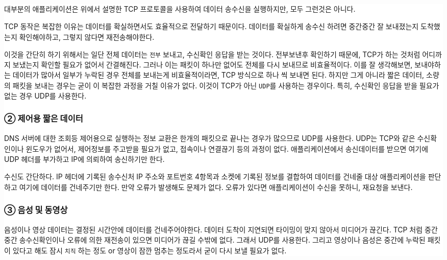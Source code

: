 대부분의 애플리케이션은 위에서 설명한 TCP 프로토콜을 사용하여 데이터 송수신을 실행하지만, 모두 그런것은 아니다.

TCP 동작은 복잡한 이유는 데이터를 확실하면서도 효율적으로 전달하기 때문이다. 데이터를 확실하게 송수신 하려면 중간중간 잘 보내졌는지 도착했는지 확인해야하고, 그렇지 않다면 재전송해야한다.

이것을 간단히 하기 위해서는 일단 전체 데이터는 `전부` 보내고, 수신확인 응답을 받는 것이다. 전부보낸후 확인하기 때문에, TCP가 하는 것처럼 어디까지 보냈는지 확인할 필요가 없어서 간결해진다. 그러나 이는 패킷이 하나만 없어도 전체를 다시 보내므로 비효율적이다. 이를 잘 생각해보면, 보내야하는 데이터가 많아서 일부가 누락된 경우 전체를 보내는게 비효율적이라면, TCP 방식으로 하나 씩 보내면 된다. 하지만 그게 아니라 짧은 데이터, 소량의 패킷을 보내는 경우는 굳이 이 복잡한 과정을 거칠 이유가 없다. 이것이 TCP가 아닌 `UDP`를 사용하는 경우이다. 특히, 수신확인 응답을 받을 필요가 없는 경우 UDP를 사용한다.



### ② 제어용 짧은 데이터

DNS 서버에 대한 조회등 제어용으로 실행하는 정보 교환은 한개의 패킷으로 끝나는 경우가 많으므로 UDP를 사용한다. UDP는 TCP와 같은 수신확인이나 윈도우가 없어서, 제어정보를 주고받을 필요가 없고, 접속이나 연결끊기 등의 과정이 없다. 애플리케이션에서 송신데이터를 받으면 여기에 UDP 헤더를 부가하고 IP에 의뢰하여 송신하기만 한다.

수신도 간단하다. IP 헤더에 기록된 송수신처 IP 주소와 포트번호 4항목과 소켓에 기록된 정보를 결합하여 데이터를 건네줄 대상 애플리케이션을 판단하고 여기에 데이터를 건네주기만 한다. 만약 오류가 발생해도 문제가 없다. 오류가 있다면 애플리케이션이 수신을 못하니, 재요청을 보낸다.



### ③ 음성 및 동영상

음성이나 영상 데이터는 결정된 시간안에 데이터를 건네주어야한다. 데이터 도착이 지연되면 타이밍이 맞지 않아서 미디어가 끊긴다. TCP 처럼 중간중간 송수신확인이나 오류에 의한 재전송이 있으면 미디어가 끊길 수밖에 없다. 그래서 UDP를 사용한다. 그리고 영상이나 음성은 중간에 누락된 패킷이 있다고 해도 잠시 `치직` 하는 정도 or 영상이 잠깐 멈추는 정도라서 굳이 다시 보낼 필요가 없다.





